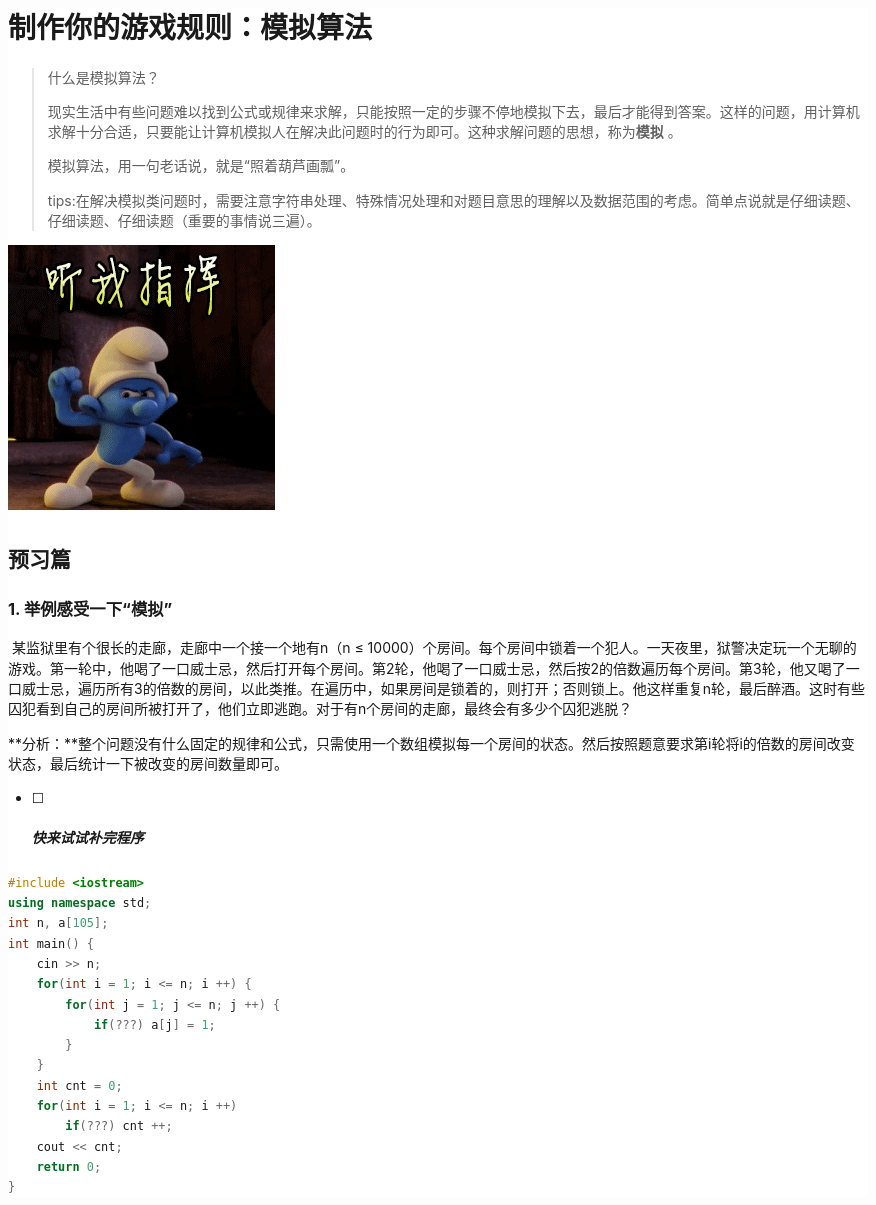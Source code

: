 # 制作你的游戏规则：模拟算法

> 什么是模拟算法？
>
> 现实生活中有些问题难以找到公式或规律来求解，只能按照一定的步骤不停地模拟下去，最后才能得到答案。这样的问题，用计算机求解十分合适，只要能让计算机模拟人在解决此问题时的行为即可。这种求解问题的思想，称为**模拟** 。
>
> 模拟算法，用一句老话说，就是“照着葫芦画瓢”。
>
> tips:在解决模拟类问题时，需要注意字符串处理、特殊情况处理和对题目意思的理解以及数据范围的考虑。简单点说就是仔细读题、仔细读题、仔细读题（重要的事情说三遍）。
>

![](2.gif)

## 预习篇

### 1. 举例感受一下“模拟”

​        某监狱里有个很长的走廊，走廊中一个接一个地有n（n ≤ 10000）个房间。每个房间中锁着一个犯人。一天夜里，狱警决定玩一个无聊的游戏。第一轮中，他喝了一口威士忌，然后打开每个房间。第2轮，他喝了一口威士忌，然后按2的倍数遍历每个房间。第3轮，他又喝了一口威士忌，遍历所有3的倍数的房间，以此类推。在遍历中，如果房间是锁着的，则打开；否则锁上。他这样重复n轮，最后醉酒。这时有些囚犯看到自己的房间所被打开了，他们立即逃跑。对于有n个房间的走廊，最终会有多少个囚犯逃脱？

**分析：**整个问题没有什么固定的规律和公式，只需使用一个数组模拟每一个房间的状态。然后按照题意要求第i轮将i的倍数的房间改变状态，最后统计一下被改变的房间数量即可。

- [ ] ##### 快来试试补完程序

```c++
#include <iostream>
using namespace std;
int n, a[105];
int main() {
	cin >> n;
	for(int i = 1; i <= n; i ++) {
		for(int j = 1; j <= n; j ++) {
			if(???) a[j] = 1;
		}
	}
	int cnt = 0;
	for(int i = 1; i <= n; i ++) 
		if(???) cnt ++;
	cout << cnt;
	return 0;
}
```

